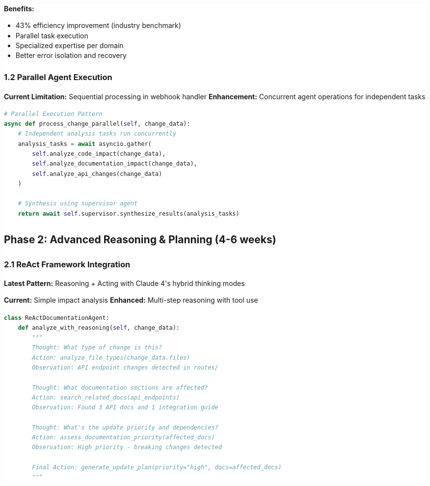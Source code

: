 **Benefits:**
- 43% efficiency improvement (industry benchmark)
- Parallel task execution
- Specialized expertise per domain
- Better error isolation and recovery

### 1.2 Parallel Agent Execution
**Current Limitation:** Sequential processing in webhook handler
**Enhancement:** Concurrent agent operations for independent tasks

```python
# Parallel Execution Pattern
async def process_change_parallel(self, change_data):
    # Independent analysis tasks run concurrently
    analysis_tasks = await asyncio.gather(
        self.analyze_code_impact(change_data),
        self.analyze_documentation_impact(change_data),
        self.analyze_api_changes(change_data)
    )

    # Synthesis using supervisor agent
    return await self.supervisor.synthesize_results(analysis_tasks)
```

## Phase 2: Advanced Reasoning & Planning (4-6 weeks)

### 2.1 ReAct Framework Integration
**Latest Pattern:** Reasoning + Acting with Claude 4's hybrid thinking modes

**Current:** Simple impact analysis
**Enhanced:** Multi-step reasoning with tool use

```python
class ReActDocumentationAgent:
    def analyze_with_reasoning(self, change_data):
        """
        Thought: What type of change is this?
        Action: analyze_file_types(change_data.files)
        Observation: API endpoint changes detected in routes/

        Thought: What documentation sections are affected?
        Action: search_related_docs(api_endpoints)
        Observation: Found 3 API docs and 1 integration guide

        Thought: What's the update priority and dependencies?
        Action: assess_documentation_priority(affected_docs)
        Observation: High priority - breaking changes detected

        Final Action: generate_update_plan(priority="high", docs=affected_docs)
        """
```

